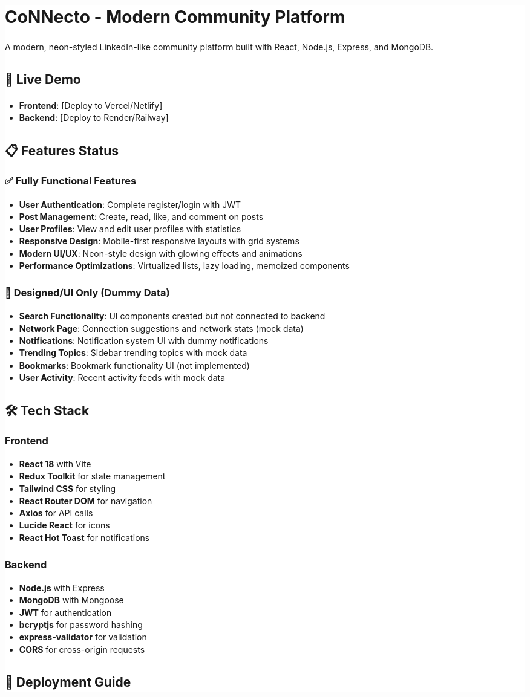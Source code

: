 # CoNNecto - Modern Community Platform

A modern, neon-styled LinkedIn-like community platform built with React, Node.js, Express, and MongoDB.

## 🚀 Live Demo
- **Frontend**: [Deploy to Vercel/Netlify]
- **Backend**: [Deploy to Render/Railway]

## 📋 Features Status

### ✅ **Fully Functional Features**
- **User Authentication**: Complete register/login with JWT
- **Post Management**: Create, read, like, and comment on posts
- **User Profiles**: View and edit user profiles with statistics
- **Responsive Design**: Mobile-first responsive layouts with grid systems
- **Modern UI/UX**: Neon-style design with glowing effects and animations
- **Performance Optimizations**: Virtualized lists, lazy loading, memoized components

### 🎨 **Designed/UI Only (Dummy Data)**
- **Search Functionality**: UI components created but not connected to backend
- **Network Page**: Connection suggestions and network stats (mock data)
- **Notifications**: Notification system UI with dummy notifications
- **Trending Topics**: Sidebar trending topics with mock data
- **Bookmarks**: Bookmark functionality UI (not implemented)
- **User Activity**: Recent activity feeds with mock data

## 🛠️ Tech Stack

### Frontend
- **React 18** with Vite
- **Redux Toolkit** for state management
- **Tailwind CSS** for styling
- **React Router DOM** for navigation
- **Axios** for API calls
- **Lucide React** for icons
- **React Hot Toast** for notifications

### Backend
- **Node.js** with Express
- **MongoDB** with Mongoose
- **JWT** for authentication
- **bcryptjs** for password hashing
- **express-validator** for validation
- **CORS** for cross-origin requests

## 🚀 Deployment Guide
